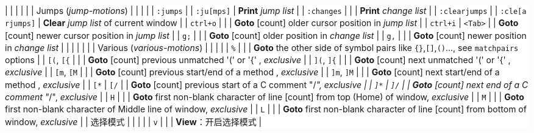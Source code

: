 |                                           |                                      |                 |                                                                                                                                                     |
| Jumps (*jump-motions*)                    |                                      |                 |                                                                                                                                                     |
| `:jumps`                                  |                                      | `:ju[mps]`      | **Print** *jump list*                                                                                                                               |
| `:changes`                                |                                      |                 | **Print** *change list*                                                                                                                             |
| `:clearjumps`                             |                                      | `:cle[arjumps]` | **Clear** *jump list* of current window                                                                                                             |
| `ctrl+o`                                  |                                      |                 | **Goto** [count] older cursor position in *jump list*                                                                                               |
| `ctrl+i`                                  | `<Tab>`                              |                 | **Goto** [count] newer cursor position in *jump list*                                                                                               |
| `g;`                                      |                                      |                 | **Goto** [count] older position in *change list*                                                                                                    |
| `g,`                                      |                                      |                 | **Goto** [count] newer position in *change list*                                                                                                    |
|                                           |                                      |                 |                                                                                                                                                     |
| Various (*various-motions*)               |                                      |                 |                                                                                                                                                     |
| `%`                                       |                                      |                 | **Goto** the other side of symbol pairs like `{}`,`[]`,`()`..., see `matchpairs` options                                                            |
| `[(`, `[{`                                |                                      |                 | **Goto** [count] previous unmatched '(' or '{' , *exclusive*                                                                                        |
| `](`, `]{`                                |                                      |                 | **Goto** [count] next unmatched '(' or '{' , *exclusive*                                                                                            |
| `[m`, `[M`                                |                                      |                 | **Goto** [count] previous start/end of a method , *exclusive*                                                                                       |
| `]m`, `]M`                                |                                      |                 | **Goto** [count] next start/end of a method , *exclusive*                                                                                           |
| `[*`                                      | `[/`                                 |                 | **Goto** [count] previous start of a C comment "/*", *exclusive*                                                                                    |
| `]*`                                      | `]/`                                 |                 | **Goto** [count] next end of a C comment "*/", *exclusive*                                                                                          |
| `H`                                       |                                      |                 | **Goto** first non-blank character of line [count] from top (Home) of window, *exclusive*                                                           |
| `M`                                       |                                      |                 | **Goto** first non-blank character of Middle line of window, *exclusive*                                                                            |
| `L`                                       |                                      |                 | **Goto** first non-blank character of line [count] from bottom of window, *exclusive*                                                               |
| 选择模式                                  |                                      |                 |                                                                                                                                                     |
| `v`                                       |                                      |                 | **View**：开启选择模式                                                                                                                              |